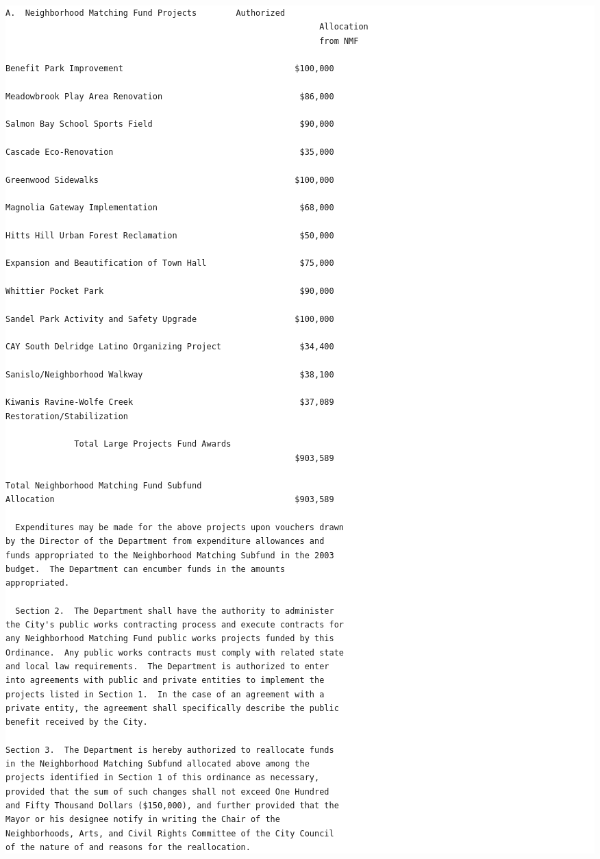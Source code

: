     A.  Neighborhood Matching Fund Projects        Authorized  
                                                                    Allocation  
                                                                    from NMF  
  
    Benefit Park Improvement                                   $100,000  
  
    Meadowbrook Play Area Renovation                            $86,000  
  
    Salmon Bay School Sports Field                              $90,000  
  
    Cascade Eco-Renovation                                      $35,000  
  
    Greenwood Sidewalks                                        $100,000  
  
    Magnolia Gateway Implementation                             $68,000  
  
    Hitts Hill Urban Forest Reclamation                         $50,000  
  
    Expansion and Beautification of Town Hall                   $75,000  
  
    Whittier Pocket Park                                        $90,000  
  
    Sandel Park Activity and Safety Upgrade                    $100,000  
  
    CAY South Delridge Latino Organizing Project                $34,400  
  
    Sanislo/Neighborhood Walkway                                $38,100  
  
    Kiwanis Ravine-Wolfe Creek                                  $37,089  
    Restoration/Stabilization  
  
                  Total Large Projects Fund Awards  
                                                               $903,589  
  
    Total Neighborhood Matching Fund Subfund  
    Allocation                                                 $903,589  
  
      Expenditures may be made for the above projects upon vouchers drawn  
    by the Director of the Department from expenditure allowances and  
    funds appropriated to the Neighborhood Matching Subfund in the 2003  
    budget.  The Department can encumber funds in the amounts  
    appropriated.  
  
      Section 2.  The Department shall have the authority to administer  
    the City's public works contracting process and execute contracts for  
    any Neighborhood Matching Fund public works projects funded by this  
    Ordinance.  Any public works contracts must comply with related state  
    and local law requirements.  The Department is authorized to enter  
    into agreements with public and private entities to implement the  
    projects listed in Section 1.  In the case of an agreement with a  
    private entity, the agreement shall specifically describe the public  
    benefit received by the City.  
  
    Section 3.  The Department is hereby authorized to reallocate funds  
    in the Neighborhood Matching Subfund allocated above among the  
    projects identified in Section 1 of this ordinance as necessary,  
    provided that the sum of such changes shall not exceed One Hundred  
    and Fifty Thousand Dollars ($150,000), and further provided that the  
    Mayor or his designee notify in writing the Chair of the  
    Neighborhoods, Arts, and Civil Rights Committee of the City Council  
    of the nature of and reasons for the reallocation.  
  
